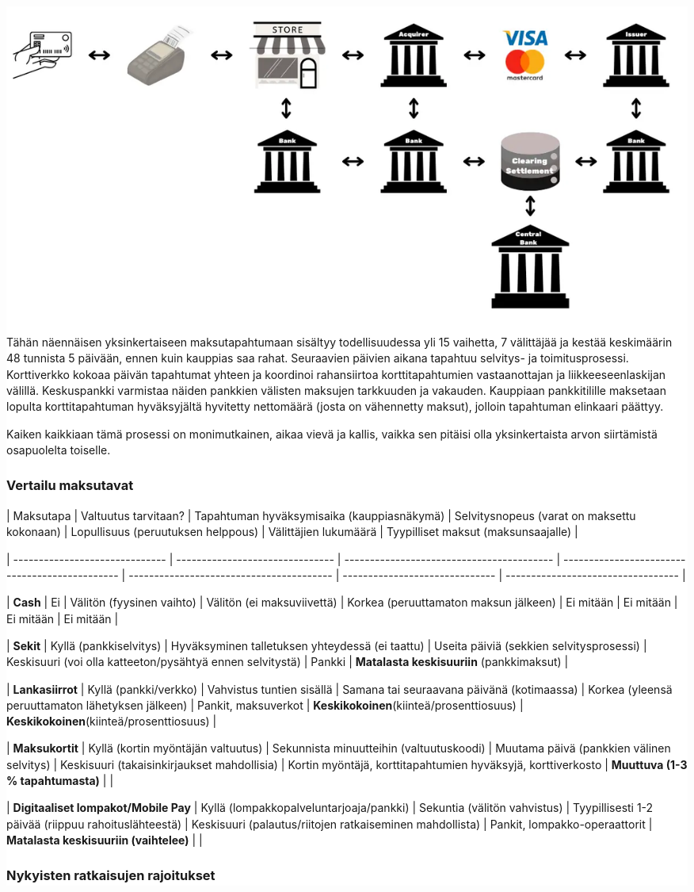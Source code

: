 ![BIZ101](assets/en/02.webp)

Tähän näennäisen yksinkertaiseen maksutapahtumaan sisältyy todellisuudessa yli 15 vaihetta, 7 välittäjää ja kestää keskimäärin 48 tunnista 5 päivään, ennen kuin kauppias saa rahat. Seuraavien päivien aikana tapahtuu selvitys- ja toimitusprosessi. Korttiverkko kokoaa päivän tapahtumat yhteen ja koordinoi rahansiirtoa korttitapahtumien vastaanottajan ja liikkeeseenlaskijan välillä. Keskuspankki varmistaa näiden pankkien välisten maksujen tarkkuuden ja vakauden. Kauppiaan pankkitilille maksetaan lopulta korttitapahtuman hyväksyjältä hyvitetty nettomäärä (josta on vähennetty maksut), jolloin tapahtuman elinkaari päättyy.

Kaiken kaikkiaan tämä prosessi on monimutkainen, aikaa vievä ja kallis, vaikka sen pitäisi olla yksinkertaista arvon siirtämistä osapuolelta toiselle.

### Vertailu maksutavat

| Maksutapa | Valtuutus tarvitaan?           | Tapahtuman hyväksymisaika (kauppiasnäkymä) | Selvitysnopeus (varat on maksettu kokonaan) | Lopullisuus (peruutuksen helppous) | Välittäjien lukumäärä | Tyypilliset maksut (maksunsaajalle) |

| ------------------------------ | ------------------------------- | ----------------------------------------- | ---------------------------------------------- | ---------------------------------------- | ------------------------------ | ---------------------------------- |

| **Cash** | Ei | Välitön (fyysinen vaihto) | Välitön (ei maksuviivettä) | Korkea (peruuttamaton maksun jälkeen) | Ei mitään | Ei mitään | Ei mitään | Ei mitään |

| **Sekit** | Kyllä (pankkiselvitys) | Hyväksyminen talletuksen yhteydessä (ei taattu) | Useita päiviä (sekkien selvitysprosessi) | Keskisuuri (voi olla katteeton/pysähtyä ennen selvitystä) | Pankki | **Matalasta keskisuuriin** (pankkimaksut) |

| **Lankasiirrot** | Kyllä (pankki/verkko) | Vahvistus tuntien sisällä | Samana tai seuraavana päivänä (kotimaassa) | Korkea (yleensä peruuttamaton lähetyksen jälkeen) | Pankit, maksuverkot | **Keskikokoinen**(kiinteä/prosenttiosuus) | **Keskikokoinen**(kiinteä/prosenttiosuus) |

| **Maksukortit** | Kyllä (kortin myöntäjän valtuutus) | Sekunnista minuutteihin (valtuutuskoodi) | Muutama päivä (pankkien välinen selvitys) | Keskisuuri (takaisinkirjaukset mahdollisia) | Kortin myöntäjä, korttitapahtumien hyväksyjä, korttiverkosto | **Muuttuva (1-3 % tapahtumasta)** | |

| **Digitaaliset lompakot/Mobile Pay** | Kyllä (lompakkopalveluntarjoaja/pankki) | Sekuntia (välitön vahvistus) | Tyypillisesti 1-2 päivää (riippuu rahoituslähteestä) | Keskisuuri (palautus/riitojen ratkaiseminen mahdollista) | Pankit, lompakko-operaattorit | **Matalasta keskisuuriin (vaihtelee)** | |

### Nykyisten ratkaisujen rajoitukset

